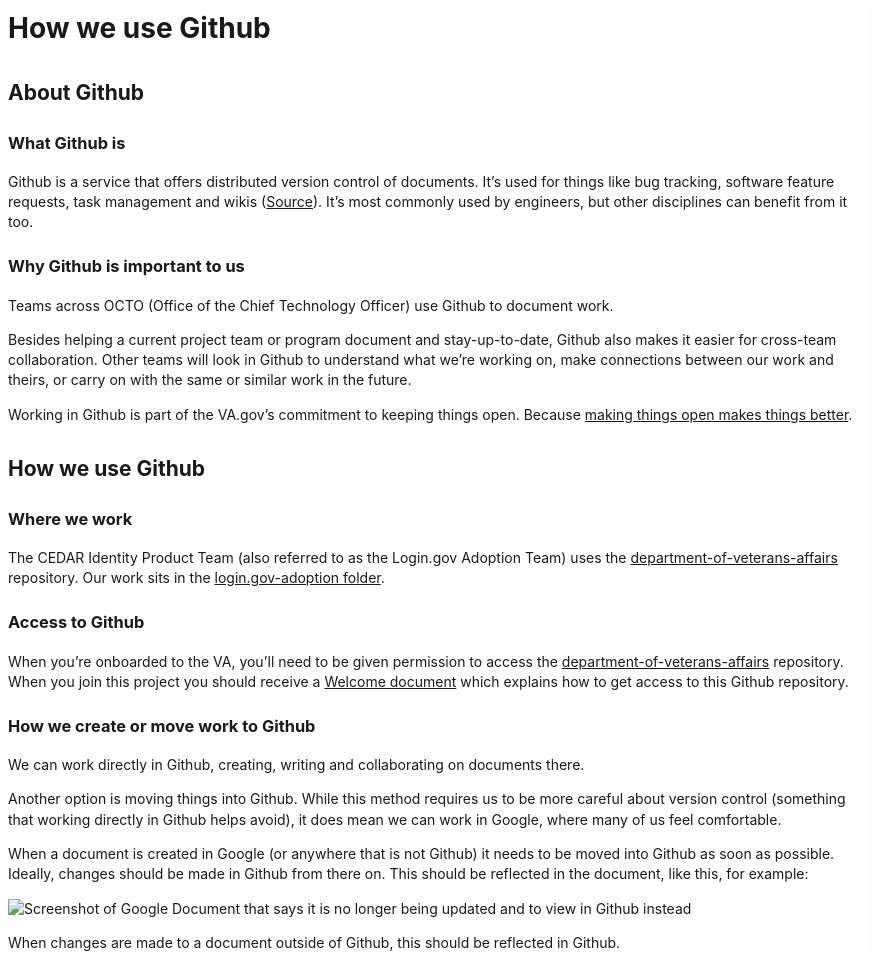 
# How we use Github

## About Github
### What Github is
Github is a service that offers distributed version control of documents. It’s used for things like bug tracking, software feature requests, task management and wikis ([Source](https://github.com/)). It’s most commonly used by engineers, but other disciplines can benefit from it too.

### Why Github is important to us
Teams across OCTO (Office of the Chief Technology Officer) use Github to document work.

Besides helping a current project team or program document and stay-up-to-date, Github also makes it easier for cross-team collaboration. Other teams will look in Github to understand what we’re working on, make connections between our work and theirs, or carry on with the same or similar work in the future.

Working in Github is part of the VA.gov’s commitment to keeping things open. Because [making things open makes things better](https://www.gov.uk/guidance/government-design-principles#make-things-open-it-makes-things-better).

## How we use Github
### Where we work
The CEDAR Identity Product Team (also referred to as the Login.gov Adoption Team) uses the [department-of-veterans-affairs](https://github.com/department-of-veterans-affairs) repository. Our work sits in the [login.gov-adoption folder](https://github.com/department-of-veterans-affairs/va.gov-team/tree/master/products/login.gov-adoption/).

### Access to Github
When you’re onboarded to the VA, you’ll need to be given permission to access the [department-of-veterans-affairs](https://github.com/department-of-veterans-affairs) repository. When you join this project you should receive a [Welcome document](https://github.com/department-of-veterans-affairs/va.gov-team/blob/master/products/login.gov-adoption/onboarding/welcome%20to%20the%20team.md) which explains how to get access to this Github repository.

### How we create or move work to Github
We can work directly in Github, creating, writing and collaborating on documents there.

Another option is moving things into Github. While this method requires us to be more careful about version control (something that working directly in Github helps avoid), it does mean we can work in Google, where many of us feel comfortable.

When a document is created in Google (or anywhere that is not Github) it needs to be moved into Github as soon as possible. Ideally, changes should be made in Github from there on. This should be reflected in the document, like this, for example:

<img width="839" alt="Screenshot of Google Document that says it is no longer being updated and to view in Github instead" src="https://user-images.githubusercontent.com/10949237/202869978-bb0edb08-cc6b-4275-88de-86bebb4ad5e6.png">

When changes are made to a document outside of Github, this should be reflected in Github.

